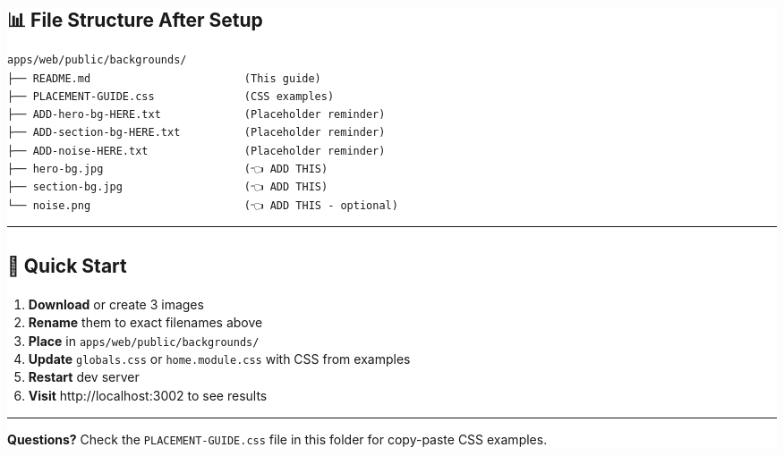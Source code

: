 
## 📊 File Structure After Setup

```
apps/web/public/backgrounds/
├── README.md                        (This guide)
├── PLACEMENT-GUIDE.css              (CSS examples)
├── ADD-hero-bg-HERE.txt             (Placeholder reminder)
├── ADD-section-bg-HERE.txt          (Placeholder reminder)
├── ADD-noise-HERE.txt               (Placeholder reminder)
├── hero-bg.jpg                      (👈 ADD THIS)
├── section-bg.jpg                   (👈 ADD THIS)
└── noise.png                        (👈 ADD THIS - optional)
```

---

## 🚀 Quick Start

1. **Download** or create 3 images
2. **Rename** them to exact filenames above
3. **Place** in `apps/web/public/backgrounds/`
4. **Update** `globals.css` or `home.module.css` with CSS from examples
5. **Restart** dev server
6. **Visit** http://localhost:3002 to see results

---

**Questions?** Check the `PLACEMENT-GUIDE.css` file in this folder for copy-paste CSS examples.
